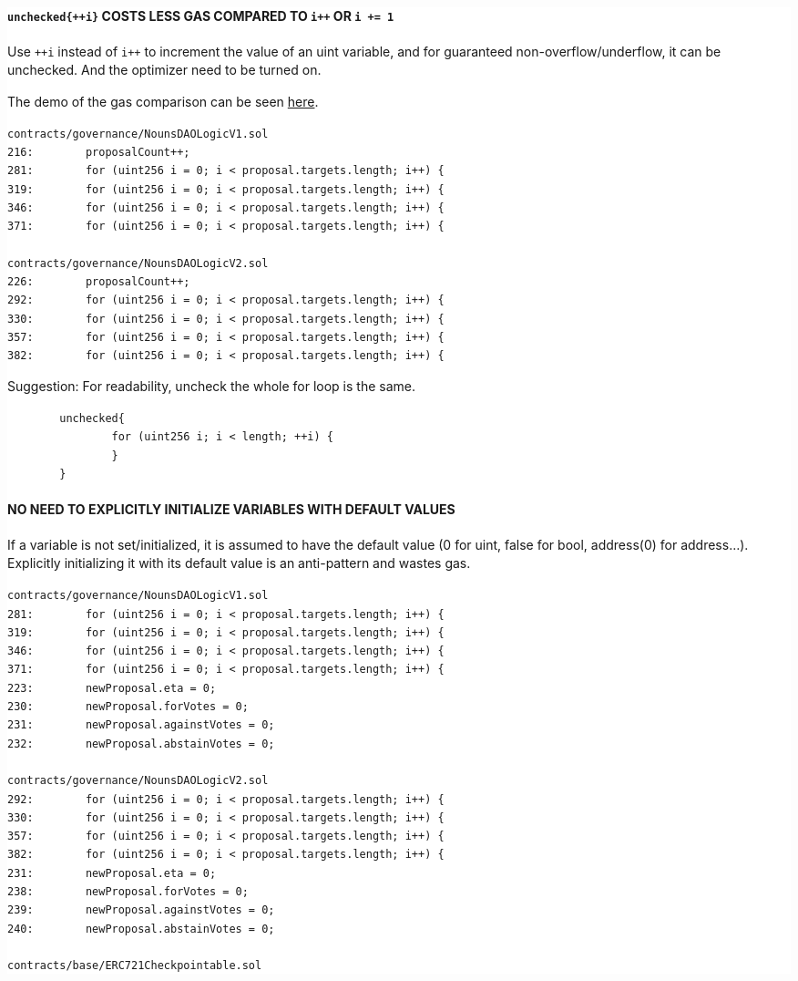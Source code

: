 #### `unchecked{++i}` COSTS LESS GAS COMPARED TO `i++` OR `i += 1`

Use `++i` instead of `i++` to increment the value of an uint variable, and for guaranteed non-overflow/underflow, it can be unchecked.
And the optimizer need to be turned on.

The demo of the gas comparison can be seen [here](https://github.com/Flame57/gas_demo/blob/main/loop.sol).


```solidity
contracts/governance/NounsDAOLogicV1.sol
216:        proposalCount++;
281:        for (uint256 i = 0; i < proposal.targets.length; i++) {
319:        for (uint256 i = 0; i < proposal.targets.length; i++) {
346:        for (uint256 i = 0; i < proposal.targets.length; i++) {
371:        for (uint256 i = 0; i < proposal.targets.length; i++) {

contracts/governance/NounsDAOLogicV2.sol
226:        proposalCount++;
292:        for (uint256 i = 0; i < proposal.targets.length; i++) {
330:        for (uint256 i = 0; i < proposal.targets.length; i++) {
357:        for (uint256 i = 0; i < proposal.targets.length; i++) {
382:        for (uint256 i = 0; i < proposal.targets.length; i++) {
```

Suggestion:
For readability, uncheck the whole for loop is the same.

```solidity
        unchecked{
                for (uint256 i; i < length; ++i) {
                }
        }

```

#### NO NEED TO EXPLICITLY INITIALIZE VARIABLES WITH DEFAULT VALUES

If a variable is not set/initialized, it is assumed to have the default value (0 for uint, false for bool, address(0) for address…). Explicitly initializing it with its default value is an anti-pattern and wastes gas.


```solidity
contracts/governance/NounsDAOLogicV1.sol
281:        for (uint256 i = 0; i < proposal.targets.length; i++) {
319:        for (uint256 i = 0; i < proposal.targets.length; i++) {
346:        for (uint256 i = 0; i < proposal.targets.length; i++) {
371:        for (uint256 i = 0; i < proposal.targets.length; i++) {
223:        newProposal.eta = 0;
230:        newProposal.forVotes = 0;
231:        newProposal.againstVotes = 0;
232:        newProposal.abstainVotes = 0;

contracts/governance/NounsDAOLogicV2.sol
292:        for (uint256 i = 0; i < proposal.targets.length; i++) {
330:        for (uint256 i = 0; i < proposal.targets.length; i++) {
357:        for (uint256 i = 0; i < proposal.targets.length; i++) {
382:        for (uint256 i = 0; i < proposal.targets.length; i++) {
231:        newProposal.eta = 0;
238:        newProposal.forVotes = 0;
239:        newProposal.againstVotes = 0;
240:        newProposal.abstainVotes = 0;

contracts/base/ERC721Checkpointable.sol
```